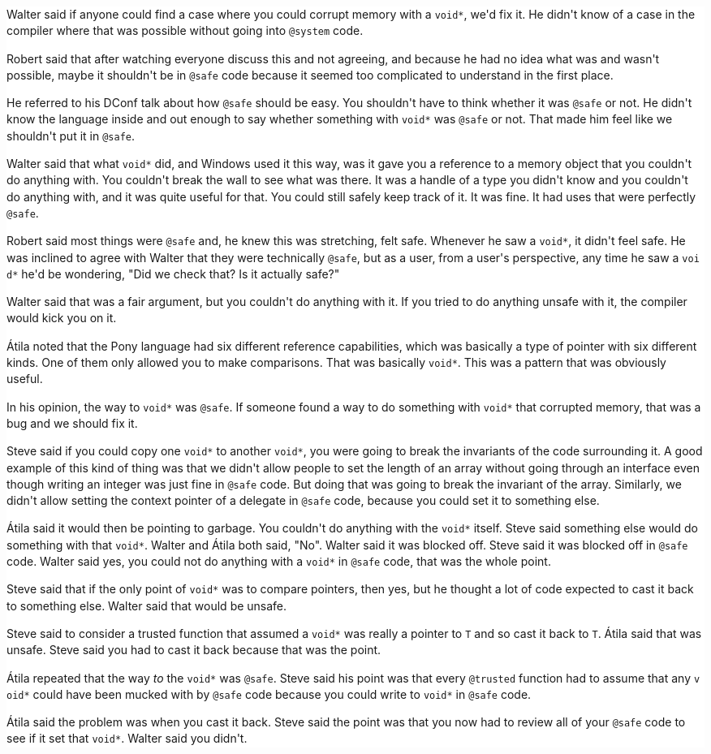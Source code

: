 Walter said if anyone could find a case where you could corrupt memory with a `void*`, we'd fix it. He didn't know of a case in the compiler where that was possible without going into `@system` code.

Robert said that after watching everyone discuss this and not agreeing, and because he had no idea what was and wasn't possible, maybe it shouldn't be in `@safe` code because it seemed too complicated to understand in the first place.

He referred to his DConf talk about how `@safe` should be easy. You shouldn't have to think whether it was `@safe` or not. He didn't know the language inside and out enough to say whether something with `void*` was `@safe` or not. That made him feel like we shouldn't put it in `@safe`.

Walter said that what `void*` did, and Windows used it this way, was it gave you a reference to a memory object that you couldn't do anything with. You couldn't break the wall to see what was there. It was a handle of a type you didn't know and you couldn't do anything with, and it was quite useful for that. You could still safely keep track of it. It was fine. It had uses that were perfectly `@safe`.

Robert said most things were `@safe` and, he knew this was stretching, felt safe. Whenever he saw a `void*`, it didn't feel safe. He was inclined to agree with Walter that they were technically `@safe`, but as a user, from a user's perspective, any time he saw a `void*` he'd be wondering, "Did we check that? Is it actually safe?"

Walter said that was a fair argument, but you couldn't do anything with it. If you tried to do anything unsafe with it, the compiler would kick you on it.

Átila noted that the Pony language had six different reference capabilities, which was basically a type of pointer with six different kinds. One of them only allowed you to make comparisons. That was basically `void*`. This was a pattern that was obviously useful.

In his opinion, the way to `void*` was `@safe`. If someone found a way to do something with `void*` that corrupted memory, that was a bug and we should fix it.

Steve said if you could copy one `void*` to another `void*`, you were going to break the invariants of the code surrounding it. A good example of this kind of thing was that we didn't allow people to set the length of an array without going through an interface even though writing an integer was just fine in `@safe` code. But doing that was going to break the invariant of the array. Similarly, we didn't allow setting the context pointer of a delegate in `@safe` code, because you could set it to something else.

Átila said it would then be pointing to garbage. You couldn't do anything with the `void*` itself. Steve said something else would do something with that `void*`. Walter and Átila both said, "No". Walter said it was blocked off. Steve said it was blocked off in `@safe` code. Walter said yes, you could not do anything with a `void*` in `@safe` code, that was the whole point.

Steve said that if the only point of `void*` was to compare pointers, then yes, but he thought a lot of code expected to cast it back to something else. Walter said that would be unsafe.

Steve said to consider a trusted function that assumed a `void*` was really a pointer to `T` and so cast it back to `T`. Átila said that was unsafe. Steve said you had to cast it back because that was the point.

Átila repeated that the way *to* the `void*` was `@safe`. Steve said his point was that every `@trusted` function had to assume that any `void*` could have been mucked with by `@safe` code because you could write to `void*` in `@safe` code.

Átila said the problem was when you cast it back. Steve said the point was that you now had to review all of your `@safe` code to see if it set that `void*`. Walter said you didn't.
